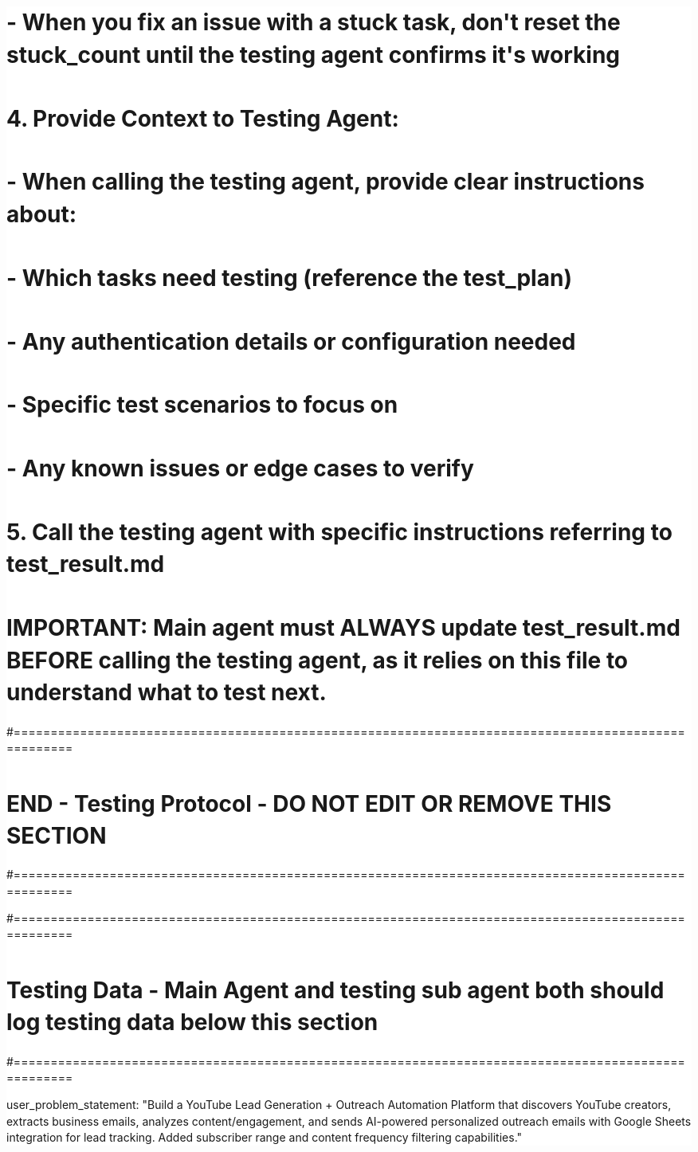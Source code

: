 #    - When you fix an issue with a stuck task, don't reset the stuck_count until the testing agent confirms it's working
#
# 4. Provide Context to Testing Agent:
#    - When calling the testing agent, provide clear instructions about:
#      - Which tasks need testing (reference the test_plan)
#      - Any authentication details or configuration needed
#      - Specific test scenarios to focus on
#      - Any known issues or edge cases to verify
#
# 5. Call the testing agent with specific instructions referring to test_result.md
#
# IMPORTANT: Main agent must ALWAYS update test_result.md BEFORE calling the testing agent, as it relies on this file to understand what to test next.

#====================================================================================================
# END - Testing Protocol - DO NOT EDIT OR REMOVE THIS SECTION
#====================================================================================================



#====================================================================================================
# Testing Data - Main Agent and testing sub agent both should log testing data below this section
#====================================================================================================

user_problem_statement: "Build a YouTube Lead Generation + Outreach Automation Platform that discovers YouTube creators, extracts business emails, analyzes content/engagement, and sends AI-powered personalized outreach emails with Google Sheets integration for lead tracking. Added subscriber range and content frequency filtering capabilities."
